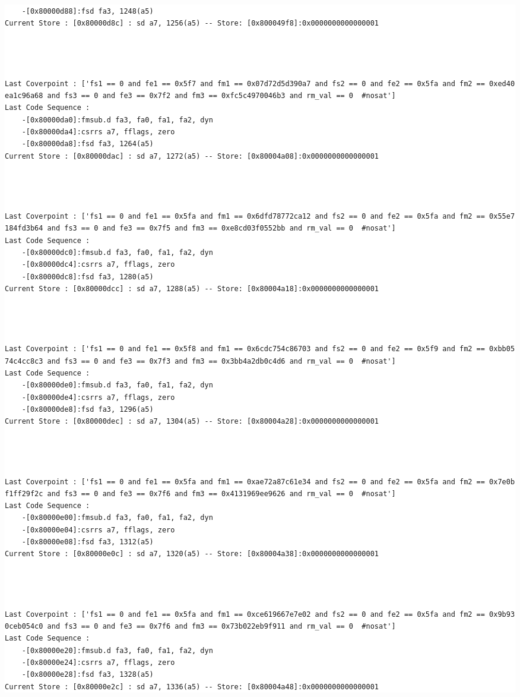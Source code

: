 ```
	-[0x80000d88]:fsd fa3, 1248(a5)
Current Store : [0x80000d8c] : sd a7, 1256(a5) -- Store: [0x800049f8]:0x0000000000000001




Last Coverpoint : ['fs1 == 0 and fe1 == 0x5f7 and fm1 == 0x07d72d5d390a7 and fs2 == 0 and fe2 == 0x5fa and fm2 == 0xed40ea1c96a68 and fs3 == 0 and fe3 == 0x7f2 and fm3 == 0xfc5c4970046b3 and rm_val == 0  #nosat']
Last Code Sequence : 
	-[0x80000da0]:fmsub.d fa3, fa0, fa1, fa2, dyn
	-[0x80000da4]:csrrs a7, fflags, zero
	-[0x80000da8]:fsd fa3, 1264(a5)
Current Store : [0x80000dac] : sd a7, 1272(a5) -- Store: [0x80004a08]:0x0000000000000001




Last Coverpoint : ['fs1 == 0 and fe1 == 0x5fa and fm1 == 0x6dfd78772ca12 and fs2 == 0 and fe2 == 0x5fa and fm2 == 0x55e7184fd3b64 and fs3 == 0 and fe3 == 0x7f5 and fm3 == 0xe8cd03f0552bb and rm_val == 0  #nosat']
Last Code Sequence : 
	-[0x80000dc0]:fmsub.d fa3, fa0, fa1, fa2, dyn
	-[0x80000dc4]:csrrs a7, fflags, zero
	-[0x80000dc8]:fsd fa3, 1280(a5)
Current Store : [0x80000dcc] : sd a7, 1288(a5) -- Store: [0x80004a18]:0x0000000000000001




Last Coverpoint : ['fs1 == 0 and fe1 == 0x5f8 and fm1 == 0x6cdc754c86703 and fs2 == 0 and fe2 == 0x5f9 and fm2 == 0xbb0574c4cc8c3 and fs3 == 0 and fe3 == 0x7f3 and fm3 == 0x3bb4a2db0c4d6 and rm_val == 0  #nosat']
Last Code Sequence : 
	-[0x80000de0]:fmsub.d fa3, fa0, fa1, fa2, dyn
	-[0x80000de4]:csrrs a7, fflags, zero
	-[0x80000de8]:fsd fa3, 1296(a5)
Current Store : [0x80000dec] : sd a7, 1304(a5) -- Store: [0x80004a28]:0x0000000000000001




Last Coverpoint : ['fs1 == 0 and fe1 == 0x5fa and fm1 == 0xae72a87c61e34 and fs2 == 0 and fe2 == 0x5fa and fm2 == 0x7e0bf1ff29f2c and fs3 == 0 and fe3 == 0x7f6 and fm3 == 0x4131969ee9626 and rm_val == 0  #nosat']
Last Code Sequence : 
	-[0x80000e00]:fmsub.d fa3, fa0, fa1, fa2, dyn
	-[0x80000e04]:csrrs a7, fflags, zero
	-[0x80000e08]:fsd fa3, 1312(a5)
Current Store : [0x80000e0c] : sd a7, 1320(a5) -- Store: [0x80004a38]:0x0000000000000001




Last Coverpoint : ['fs1 == 0 and fe1 == 0x5fa and fm1 == 0xce619667e7e02 and fs2 == 0 and fe2 == 0x5fa and fm2 == 0x9b930ceb054c0 and fs3 == 0 and fe3 == 0x7f6 and fm3 == 0x73b022eb9f911 and rm_val == 0  #nosat']
Last Code Sequence : 
	-[0x80000e20]:fmsub.d fa3, fa0, fa1, fa2, dyn
	-[0x80000e24]:csrrs a7, fflags, zero
	-[0x80000e28]:fsd fa3, 1328(a5)
Current Store : [0x80000e2c] : sd a7, 1336(a5) -- Store: [0x80004a48]:0x0000000000000001

```